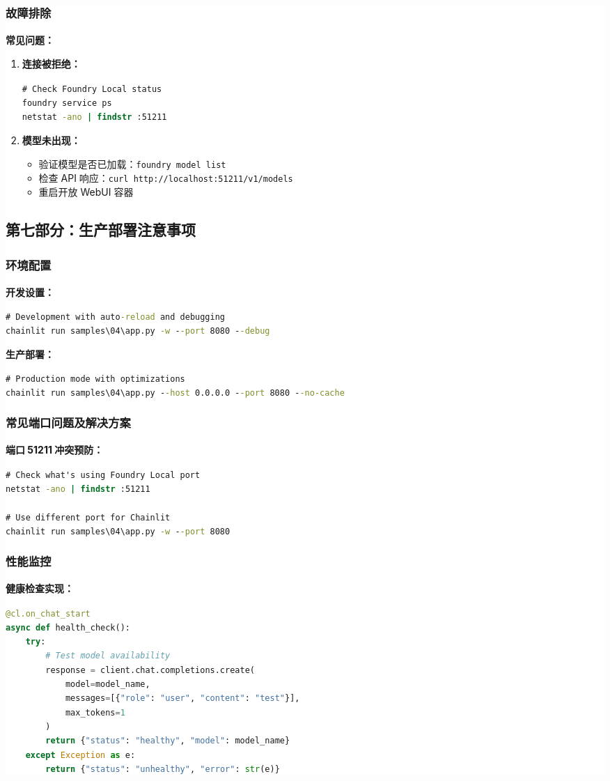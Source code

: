 ### 故障排除

**常见问题：**

1. **连接被拒绝：**
   ```cmd
   # Check Foundry Local status
   foundry service ps
   netstat -ano | findstr :51211
   ```

2. **模型未出现：**
   - 验证模型是否已加载：`foundry model list`
   - 检查 API 响应：`curl http://localhost:51211/v1/models`
   - 重启开放 WebUI 容器

## 第七部分：生产部署注意事项

### 环境配置

**开发设置：**
```cmd
# Development with auto-reload and debugging
chainlit run samples\04\app.py -w --port 8080 --debug
```

**生产部署：**
```cmd
# Production mode with optimizations
chainlit run samples\04\app.py --host 0.0.0.0 --port 8080 --no-cache
```

### 常见端口问题及解决方案

**端口 51211 冲突预防：**
```cmd
# Check what's using Foundry Local port
netstat -ano | findstr :51211

# Use different port for Chainlit
chainlit run samples\04\app.py -w --port 8080
```

### 性能监控

**健康检查实现：**
```python
@cl.on_chat_start
async def health_check():
    try:
        # Test model availability
        response = client.chat.completions.create(
            model=model_name,
            messages=[{"role": "user", "content": "test"}],
            max_tokens=1
        )
        return {"status": "healthy", "model": model_name}
    except Exception as e:
        return {"status": "unhealthy", "error": str(e)}
```
